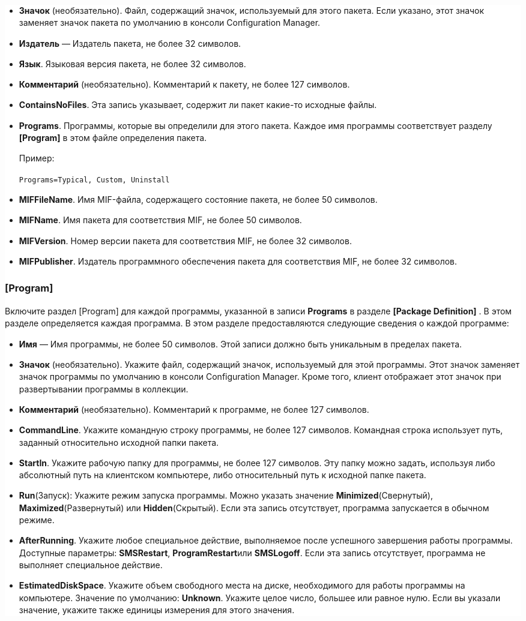 - **Значок** (необязательно). Файл, содержащий значок, используемый для этого пакета. Если указано, этот значок заменяет значок пакета по умолчанию в консоли Configuration Manager.

- **Издатель** — Издатель пакета, не более 32 символов.

- **Язык**. Языковая версия пакета, не более 32 символов.

- **Комментарий** (необязательно). Комментарий к пакету, не более 127 символов.

- **ContainsNoFiles**. Эта запись указывает, содержит ли пакет какие-то исходные файлы.  

- **Programs**. Программы, которые вы определили для этого пакета. Каждое имя программы соответствует разделу **[Program]** в этом файле определения пакета.  

    Пример:  

    `Programs=Typical, Custom, Uninstall`  

- **MIFFileName**. Имя MIF-файла, содержащего состояние пакета, не более 50 символов.  

- **MIFName**. Имя пакета для соответствия MIF, не более 50 символов.  

- **MIFVersion**. Номер версии пакета для соответствия MIF, не более 32 символов.  

- **MIFPublisher**. Издатель программного обеспечения пакета для соответствия MIF, не более 32 символов.  

### <a name="program"></a>[Program]

Включите раздел [Program] для каждой программы, указанной в записи **Programs** в разделе **[Package Definition]** . В этом разделе определяется каждая программа. В этом разделе предоставляются следующие сведения о каждой программе:  

- **Имя** — Имя программы, не более 50 символов. Этой записи должно быть уникальным в пределах пакета.  

- **Значок** (необязательно). Укажите файл, содержащий значок, используемый для этой программы. Этот значок заменяет значок программы по умолчанию в консоли Configuration Manager. Кроме того, клиент отображает этот значок при развертывании программы в коллекции.

- **Комментарий** (необязательно). Комментарий к программе, не более 127 символов.

- **CommandLine**. Укажите командную строку программы, не более 127 символов. Командная строка использует путь, заданный относительно исходной папки пакета.

- **StartIn**. Укажите рабочую папку для программы, не более 127 символов. Эту папку можно задать, используя либо абсолютный путь на клиентском компьютере, либо относительный путь к исходной папке пакета.

- **Run**(Запуск): Укажите режим запуска программы. Можно указать значение **Minimized**(Свернутый), **Maximized**(Развернутый) или **Hidden**(Скрытый). Если эта запись отсутствует, программа запускается в обычном режиме.  

- **AfterRunning**. Укажите любое специальное действие, выполняемое после успешного завершения работы программы. Доступные параметры: **SMSRestart**, **ProgramRestart**или **SMSLogoff**. Если эта запись отсутствует, программа не выполняет специальное действие.  

- **EstimatedDiskSpace**. Укажите объем свободного места на диске, необходимого для работы программы на компьютере. Значение по умолчанию: **Unknown**. Укажите целое число, большее или равное нулю. Если вы указали значение, укажите также единицы измерения для этого значения.  
